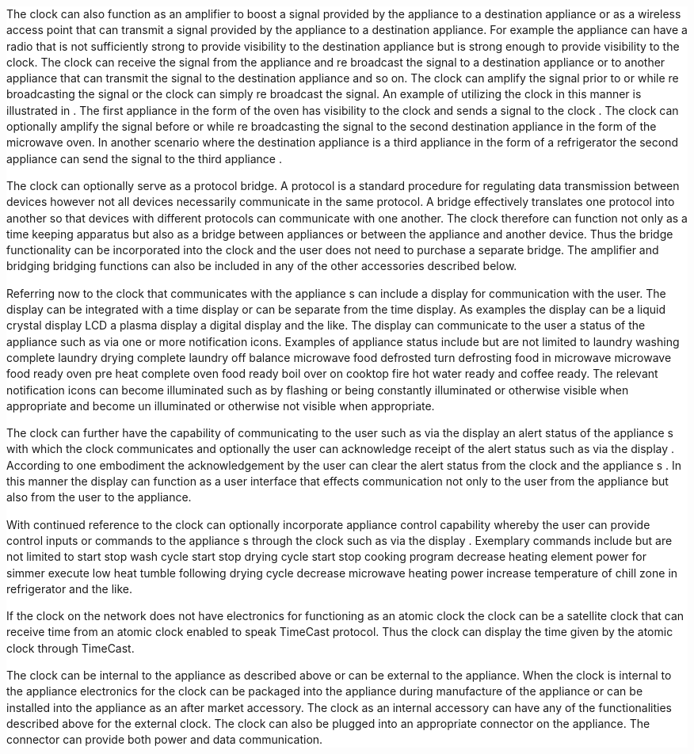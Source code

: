 The clock can also function as an amplifier to boost a signal provided by the appliance to a destination appliance or as a wireless access point that can transmit a signal provided by the appliance to a destination appliance. For example the appliance can have a radio that is not sufficiently strong to provide visibility to the destination appliance but is strong enough to provide visibility to the clock. The clock can receive the signal from the appliance and re broadcast the signal to a destination appliance or to another appliance that can transmit the signal to the destination appliance and so on. The clock can amplify the signal prior to or while re broadcasting the signal or the clock can simply re broadcast the signal. An example of utilizing the clock in this manner is illustrated in . The first appliance in the form of the oven has visibility to the clock and sends a signal to the clock . The clock can optionally amplify the signal before or while re broadcasting the signal to the second destination appliance in the form of the microwave oven. In another scenario where the destination appliance is a third appliance in the form of a refrigerator the second appliance can send the signal to the third appliance .

The clock can optionally serve as a protocol bridge. A protocol is a standard procedure for regulating data transmission between devices however not all devices necessarily communicate in the same protocol. A bridge effectively translates one protocol into another so that devices with different protocols can communicate with one another. The clock therefore can function not only as a time keeping apparatus but also as a bridge between appliances or between the appliance and another device. Thus the bridge functionality can be incorporated into the clock and the user does not need to purchase a separate bridge. The amplifier and bridging bridging functions can also be included in any of the other accessories described below.

Referring now to the clock that communicates with the appliance s can include a display for communication with the user. The display can be integrated with a time display or can be separate from the time display. As examples the display can be a liquid crystal display LCD a plasma display a digital display and the like. The display can communicate to the user a status of the appliance such as via one or more notification icons. Examples of appliance status include but are not limited to laundry washing complete laundry drying complete laundry off balance microwave food defrosted turn defrosting food in microwave microwave food ready oven pre heat complete oven food ready boil over on cooktop fire hot water ready and coffee ready. The relevant notification icons can become illuminated such as by flashing or being constantly illuminated or otherwise visible when appropriate and become un illuminated or otherwise not visible when appropriate.

The clock can further have the capability of communicating to the user such as via the display an alert status of the appliance s with which the clock communicates and optionally the user can acknowledge receipt of the alert status such as via the display . According to one embodiment the acknowledgement by the user can clear the alert status from the clock and the appliance s . In this manner the display can function as a user interface that effects communication not only to the user from the appliance but also from the user to the appliance.

With continued reference to the clock can optionally incorporate appliance control capability whereby the user can provide control inputs or commands to the appliance s through the clock such as via the display . Exemplary commands include but are not limited to start stop wash cycle start stop drying cycle start stop cooking program decrease heating element power for simmer execute low heat tumble following drying cycle decrease microwave heating power increase temperature of chill zone in refrigerator and the like.

If the clock on the network does not have electronics for functioning as an atomic clock the clock can be a satellite clock that can receive time from an atomic clock enabled to speak TimeCast protocol. Thus the clock can display the time given by the atomic clock through TimeCast.

The clock can be internal to the appliance as described above or can be external to the appliance. When the clock is internal to the appliance electronics for the clock can be packaged into the appliance during manufacture of the appliance or can be installed into the appliance as an after market accessory. The clock as an internal accessory can have any of the functionalities described above for the external clock. The clock can also be plugged into an appropriate connector on the appliance. The connector can provide both power and data communication.
